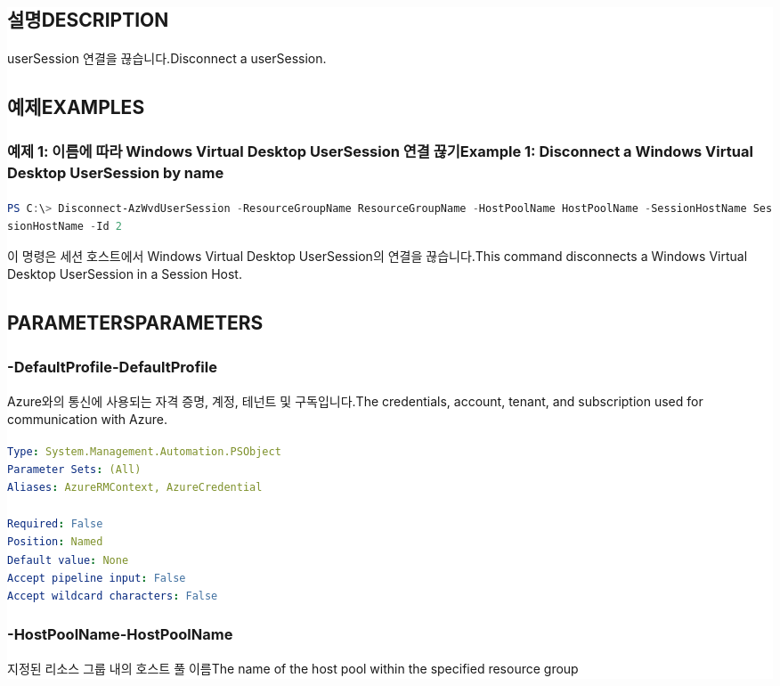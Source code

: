 ## <span data-ttu-id="dc3b5-107">설명</span><span class="sxs-lookup"><span data-stu-id="dc3b5-107">DESCRIPTION</span></span>
<span data-ttu-id="dc3b5-108">userSession 연결을 끊습니다.</span><span class="sxs-lookup"><span data-stu-id="dc3b5-108">Disconnect a userSession.</span></span>

## <span data-ttu-id="dc3b5-109">예제</span><span class="sxs-lookup"><span data-stu-id="dc3b5-109">EXAMPLES</span></span>

### <span data-ttu-id="dc3b5-110">예제 1: 이름에 따라 Windows Virtual Desktop UserSession 연결 끊기</span><span class="sxs-lookup"><span data-stu-id="dc3b5-110">Example 1: Disconnect a Windows Virtual Desktop UserSession by name</span></span>
```powershell
PS C:\> Disconnect-AzWvdUserSession -ResourceGroupName ResourceGroupName -HostPoolName HostPoolName -SessionHostName SessionHostName -Id 2
```

<span data-ttu-id="dc3b5-111">이 명령은 세션 호스트에서 Windows Virtual Desktop UserSession의 연결을 끊습니다.</span><span class="sxs-lookup"><span data-stu-id="dc3b5-111">This command disconnects a Windows Virtual Desktop UserSession in a Session Host.</span></span>

## <span data-ttu-id="dc3b5-112">PARAMETERS</span><span class="sxs-lookup"><span data-stu-id="dc3b5-112">PARAMETERS</span></span>

### <span data-ttu-id="dc3b5-113">-DefaultProfile</span><span class="sxs-lookup"><span data-stu-id="dc3b5-113">-DefaultProfile</span></span>
<span data-ttu-id="dc3b5-114">Azure와의 통신에 사용되는 자격 증명, 계정, 테넌트 및 구독입니다.</span><span class="sxs-lookup"><span data-stu-id="dc3b5-114">The credentials, account, tenant, and subscription used for communication with Azure.</span></span>

```yaml
Type: System.Management.Automation.PSObject
Parameter Sets: (All)
Aliases: AzureRMContext, AzureCredential

Required: False
Position: Named
Default value: None
Accept pipeline input: False
Accept wildcard characters: False
```

### <span data-ttu-id="dc3b5-115">-HostPoolName</span><span class="sxs-lookup"><span data-stu-id="dc3b5-115">-HostPoolName</span></span>
<span data-ttu-id="dc3b5-116">지정된 리소스 그룹 내의 호스트 풀 이름</span><span class="sxs-lookup"><span data-stu-id="dc3b5-116">The name of the host pool within the specified resource group</span></span>
